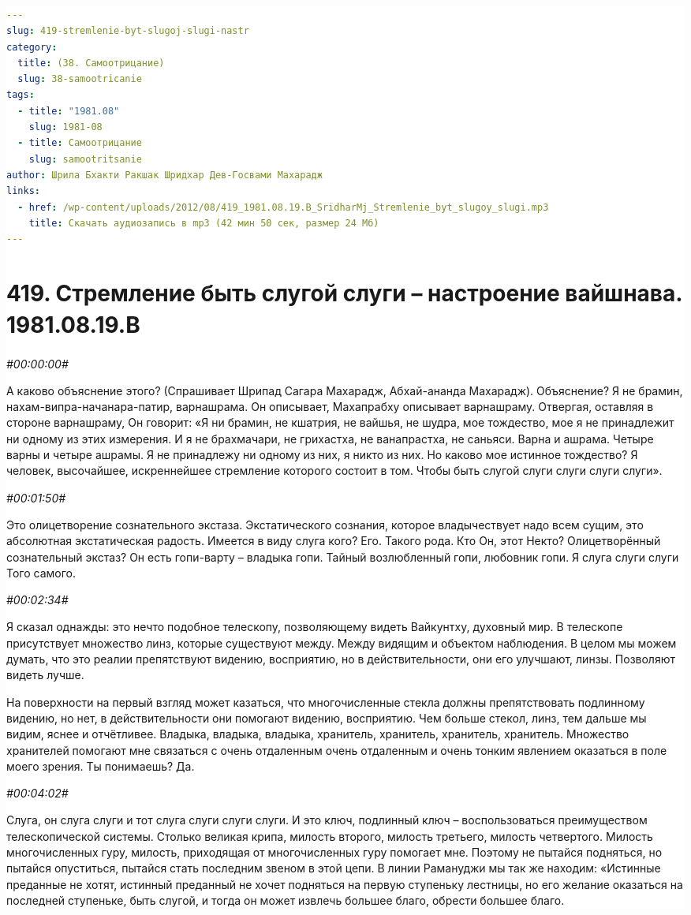 ```yaml
---
slug: 419-stremlenie-byt-slugoj-slugi-nastr
category:
  title: (38. Самоотрицание)
  slug: 38-samootricanie
tags:
  - title: "1981.08"
    slug: 1981-08
  - title: Самоотрицание
    slug: samootritsanie
author: Шрила Бхакти Ракшак Шридхар Дев-Госвами Махарадж
links:
  - href: /wp-content/uploads/2012/08/419_1981.08.19.B_SridharMj_Stremlenie_byt_slugoy_slugi.mp3
    title: Скачать аудиозапись в mp3 (42 мин 50 сек, размер 24 Мб)
---
```


# 419. Стремление быть слугой слуги – настроение вайшнава. 1981.08.19.B

*#00:00:00#*

А каково объяснение этого? (Спрашивает Шрипад Сагара Махарадж, Абхай-ананда Махарадж). Объяснение? Я не брамин, нахам-випра-начанара-патир, варнашрама. Он описывает, Махапрабху описывает варнашраму. Отвергая, оставляя в стороне варнашраму, Он говорит: «Я ни брамин, не кшатрия, не вайшья, не шудра, мое тождество, мое я не принадлежит ни одному из этих измерения. И я не брахмачари, не грихастха, не ванапрастха, не саньяси. Варна и ашрама. Четыре варны и четыре ашрамы. Я не принадлежу ни одному из них, я никто из них. Но каково мое истинное тождество? Я человек, высочайшее, искреннейшее стремление которого состоит в том. Чтобы быть слугой слуги слуги слуги слуги».

*#00:01:50#*

Это олицетворение сознательного экстаза. Экстатического сознания, которое владычествует надо всем сущим, это абсолютная экстатическая радость. Имеется в виду слуга кого? Его. Такого рода. Кто Он, этот Некто? Олицетворённый сознательный экстаз? Он есть гопи-варту – владыка гопи. Тайный возлюбленный гопи, любовник гопи. Я слуга слуги слуги Того самого.

*#00:02:34#*

Я сказал однажды: это нечто подобное телескопу, позволяющему видеть Вайкунтху, духовный мир. В телескопе присутствует множество линз, которые существуют между. Между видящим и объектом наблюдения. В целом мы можем думать, что это реалии препятствуют видению, восприятию, но в действительности, они его улучшают, линзы. Позволяют видеть лучше.

На поверхности на первый взгляд может казаться, что многочисленные стекла должны препятствовать подлинному видению, но нет, в действительности они помогают видению, восприятию. Чем больше стекол, линз, тем дальше мы видим, яснее и отчётливее. Владыка, владыка, владыка, хранитель, хранитель, хранитель, хранитель. Множество хранителей помогают мне связаться с очень отдаленным очень отдаленным и очень тонким явлением оказаться в поле моего зрения. Ты понимаешь? Да.

*#00:04:02#*

Слуга, он слуга слуги и тот слуга слуги слуги слуги. И это ключ, подлинный ключ – воспользоваться преимуществом телескопической системы. Столько великая крипа, милость второго, милость третьего, милость четвертого. Милость многочисленных гуру, милость, приходящая от многочисленных гуру помогает мне. Поэтому не пытайся подняться, но пытайся опуститься, пытайся стать последним звеном в этой цепи. В линии Рамануджи мы так же находим: «Истинные преданные не хотят, истинный преданный не хочет подняться на первую ступеньку лестницы, но его желание оказаться на последней ступеньке, быть слугой, и тогда он может извлечь большее благо, обрести большее благо.
